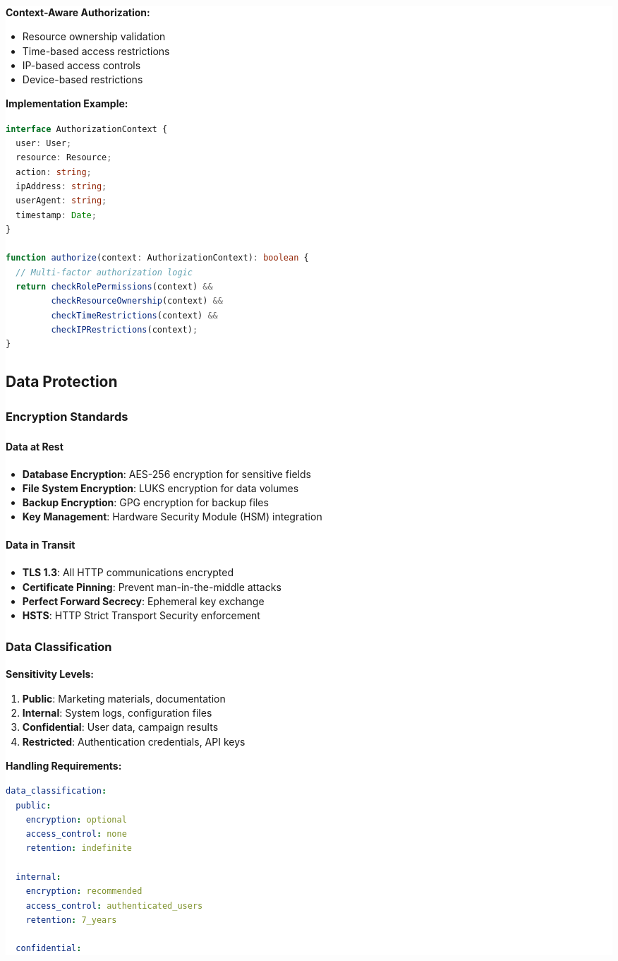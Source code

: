 **Context-Aware Authorization:**
- Resource ownership validation
- Time-based access restrictions
- IP-based access controls
- Device-based restrictions

**Implementation Example:**
```typescript
interface AuthorizationContext {
  user: User;
  resource: Resource;
  action: string;
  ipAddress: string;
  userAgent: string;
  timestamp: Date;
}

function authorize(context: AuthorizationContext): boolean {
  // Multi-factor authorization logic
  return checkRolePermissions(context) &&
         checkResourceOwnership(context) &&
         checkTimeRestrictions(context) &&
         checkIPRestrictions(context);
}
```

## Data Protection

### Encryption Standards

#### Data at Rest
- **Database Encryption**: AES-256 encryption for sensitive fields
- **File System Encryption**: LUKS encryption for data volumes
- **Backup Encryption**: GPG encryption for backup files
- **Key Management**: Hardware Security Module (HSM) integration

#### Data in Transit
- **TLS 1.3**: All HTTP communications encrypted
- **Certificate Pinning**: Prevent man-in-the-middle attacks
- **Perfect Forward Secrecy**: Ephemeral key exchange
- **HSTS**: HTTP Strict Transport Security enforcement

### Data Classification

**Sensitivity Levels:**
1. **Public**: Marketing materials, documentation
2. **Internal**: System logs, configuration files
3. **Confidential**: User data, campaign results
4. **Restricted**: Authentication credentials, API keys

**Handling Requirements:**
```yaml
data_classification:
  public:
    encryption: optional
    access_control: none
    retention: indefinite
  
  internal:
    encryption: recommended
    access_control: authenticated_users
    retention: 7_years
  
  confidential:
```